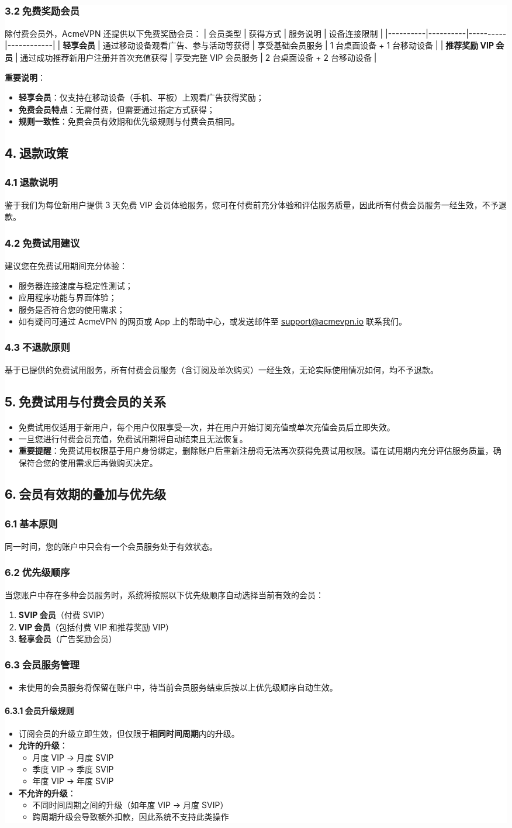 ### 3.2 免费奖励会员
除付费会员外，AcmeVPN 还提供以下免费奖励会员：
| 会员类型 | 获得方式 | 服务说明 | 设备连接限制 |
|----------|----------|----------|------------|
| **轻享会员** | 通过移动设备观看广告、参与活动等获得 | 享受基础会员服务 | 1 台桌面设备 + 1 台移动设备 |
| **推荐奖励 VIP 会员** | 通过成功推荐新用户注册并首次充值获得 | 享受完整 VIP 会员服务 | 2 台桌面设备 + 2 台移动设备 |

**重要说明**：
- **轻享会员**：仅支持在移动设备（手机、平板）上观看广告获得奖励；
- **免费会员特点**：无需付费，但需要通过指定方式获得；
- **规则一致性**：免费会员有效期和优先级规则与付费会员相同。

## 4. 退款政策

### 4.1 退款说明
鉴于我们为每位新用户提供 3 天免费 VIP 会员体验服务，您可在付费前充分体验和评估服务质量，因此所有付费会员服务一经生效，不予退款。

### 4.2 免费试用建议
建议您在免费试用期间充分体验：
- 服务器连接速度与稳定性测试；
- 应用程序功能与界面体验；
- 服务是否符合您的使用需求；
- 如有疑问可通过 AcmeVPN 的网页或 App 上的帮助中心，或发送邮件至 support@acmevpn.io 联系我们。

### 4.3 不退款原则
基于已提供的免费试用服务，所有付费会员服务（含订阅及单次购买）一经生效，无论实际使用情况如何，均不予退款。

## 5. 免费试用与付费会员的关系
- 免费试用仅适用于新用户，每个用户仅限享受一次，并在用户开始订阅充值或单次充值会员后立即失效。
- 一旦您进行付费会员充值，免费试用期将自动结束且无法恢复。
- **重要提醒**：免费试用权限基于用户身份绑定，删除账户后重新注册将无法再次获得免费试用权限。请在试用期内充分评估服务质量，确保符合您的使用需求后再做购买决定。

## 6. 会员有效期的叠加与优先级

### 6.1 基本原则
同一时间，您的账户中只会有一个会员服务处于有效状态。

### 6.2 优先级顺序
当您账户中存在多种会员服务时，系统将按照以下优先级顺序自动选择当前有效的会员：
1. **SVIP 会员**（付费 SVIP）
2. **VIP 会员**（包括付费 VIP 和推荐奖励 VIP）
3. **轻享会员**（广告奖励会员）

### 6.3 会员服务管理
- 未使用的会员服务将保留在账户中，待当前会员服务结束后按以上优先级顺序自动生效。
#### 6.3.1 会员升级规则
- 订阅会员的升级立即生效，但仅限于**相同时间周期**内的升级。
- **允许的升级**：
  - 月度 VIP → 月度 SVIP
  - 季度 VIP → 季度 SVIP
  - 年度 VIP → 年度 SVIP
- **不允许的升级**：
  - 不同时间周期之间的升级（如年度 VIP → 月度 SVIP）
  - 跨周期升级会导致额外扣款，因此系统不支持此类操作
